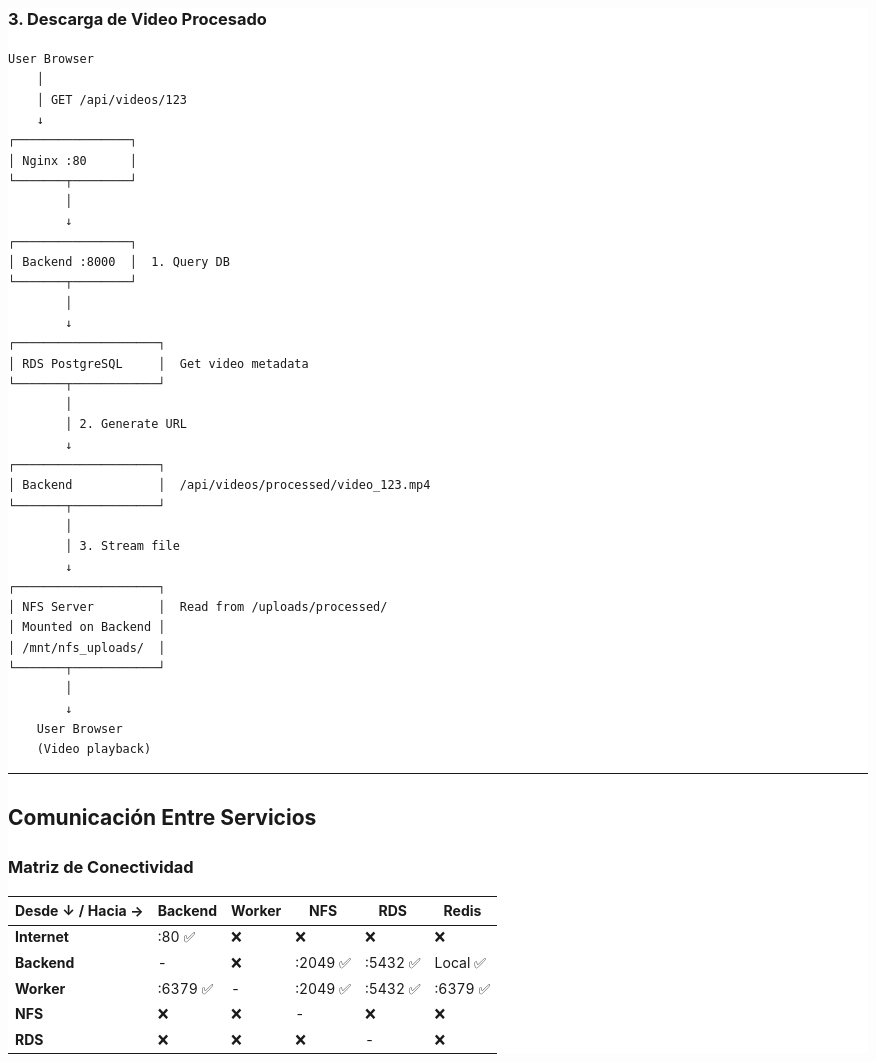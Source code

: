 ### 3. Descarga de Video Procesado

```
User Browser
    │
    │ GET /api/videos/123
    ↓
┌────────────────┐
│ Nginx :80      │
└───────┬────────┘
        │
        ↓
┌────────────────┐
│ Backend :8000  │  1. Query DB
└───────┬────────┘
        │
        ↓
┌────────────────────┐
│ RDS PostgreSQL     │  Get video metadata
└───────┬────────────┘
        │
        │ 2. Generate URL
        ↓
┌────────────────────┐
│ Backend            │  /api/videos/processed/video_123.mp4
└───────┬────────────┘
        │
        │ 3. Stream file
        ↓
┌────────────────────┐
│ NFS Server         │  Read from /uploads/processed/
│ Mounted on Backend │
│ /mnt/nfs_uploads/  │
└───────┬────────────┘
        │
        ↓
    User Browser
    (Video playback)
```

---

## Comunicación Entre Servicios

### Matriz de Conectividad

| Desde ↓ / Hacia → | Backend | Worker | NFS | RDS | Redis |
|-------------------|---------|--------|-----|-----|-------|
| **Internet**      | :80 ✅  | ❌     | ❌  | ❌  | ❌    |
| **Backend**       | -       | ❌     | :2049 ✅ | :5432 ✅ | Local ✅ |
| **Worker**        | :6379 ✅ | -      | :2049 ✅ | :5432 ✅ | :6379 ✅ |
| **NFS**           | ❌      | ❌     | -   | ❌  | ❌    |
| **RDS**           | ❌      | ❌     | ❌  | -   | ❌    |
